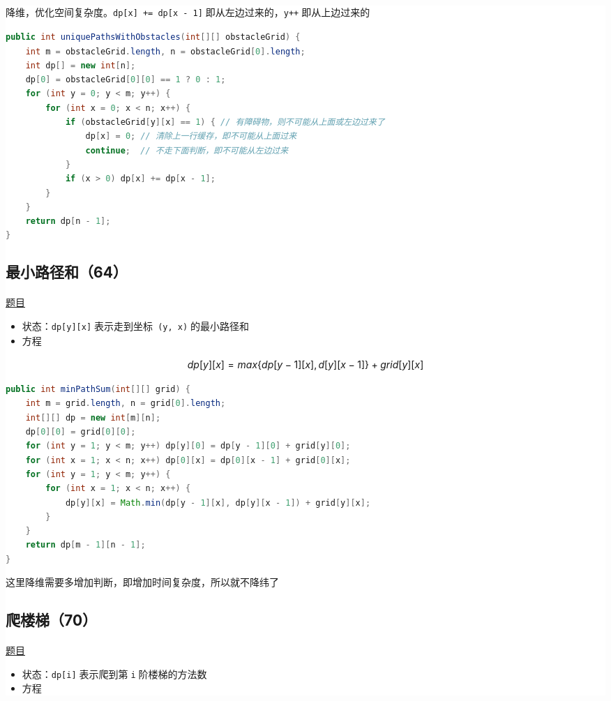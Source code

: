 降维，优化空间复杂度。`dp[x] += dp[x - 1]` 即从左边过来的，`y++` 即从上边过来的

```java
public int uniquePathsWithObstacles(int[][] obstacleGrid) {
    int m = obstacleGrid.length, n = obstacleGrid[0].length;
    int dp[] = new int[n];
    dp[0] = obstacleGrid[0][0] == 1 ? 0 : 1;
    for (int y = 0; y < m; y++) {
        for (int x = 0; x < n; x++) {
            if (obstacleGrid[y][x] == 1) { // 有障碍物，则不可能从上面或左边过来了
                dp[x] = 0; // 清除上一行缓存，即不可能从上面过来
                continue;  // 不走下面判断，即不可能从左边过来
            }
            if (x > 0) dp[x] += dp[x - 1];
        }
    }
    return dp[n - 1];
}
```

## 最小路径和（64）

[题目](https://leetcode-cn.com/problems/minimum-path-sum/description/)

- 状态：`dp[y][x]` 表示走到坐标` (y, x)` 的最小路径和
- 方程

$$
dp[y][x] = max\{dp[y - 1][x], d[y][x - 1]\} + grid[y][x]
$$

```java
public int minPathSum(int[][] grid) {
    int m = grid.length, n = grid[0].length;
    int[][] dp = new int[m][n];
    dp[0][0] = grid[0][0];
    for (int y = 1; y < m; y++) dp[y][0] = dp[y - 1][0] + grid[y][0];
    for (int x = 1; x < n; x++) dp[0][x] = dp[0][x - 1] + grid[0][x];
    for (int y = 1; y < m; y++) {
        for (int x = 1; x < n; x++) {
            dp[y][x] = Math.min(dp[y - 1][x], dp[y][x - 1]) + grid[y][x];
        }
    }
    return dp[m - 1][n - 1];
}
```

这里降维需要多增加判断，即增加时间复杂度，所以就不降纬了

## 爬楼梯（70）

[题目](https://leetcode-cn.com/problems/climbing-stairs/)

- 状态：`dp[i]` 表示爬到第 `i` 阶楼梯的方法数
- 方程
